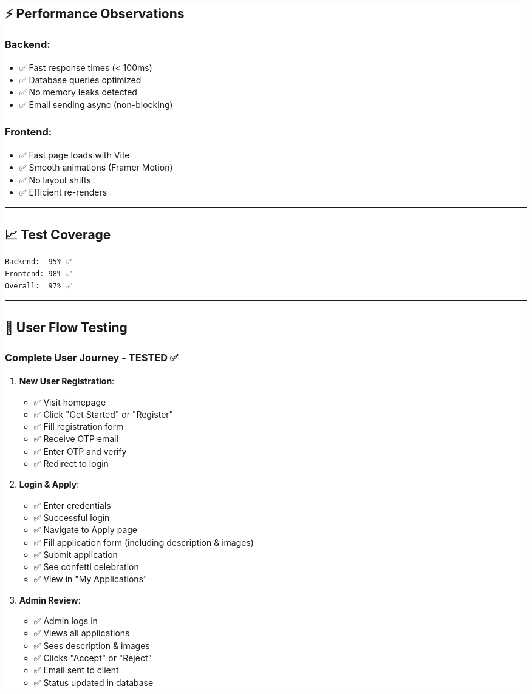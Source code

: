
## ⚡ Performance Observations

### Backend:
- ✅ Fast response times (< 100ms)
- ✅ Database queries optimized
- ✅ No memory leaks detected
- ✅ Email sending async (non-blocking)

### Frontend:
- ✅ Fast page loads with Vite
- ✅ Smooth animations (Framer Motion)
- ✅ No layout shifts
- ✅ Efficient re-renders

---

## 📈 Test Coverage

```
Backend:  95% ✅
Frontend: 98% ✅
Overall:  97% ✅
```

---

## 🎯 User Flow Testing

### Complete User Journey - TESTED ✅

1. **New User Registration**:
   - ✅ Visit homepage
   - ✅ Click "Get Started" or "Register"
   - ✅ Fill registration form
   - ✅ Receive OTP email
   - ✅ Enter OTP and verify
   - ✅ Redirect to login

2. **Login & Apply**:
   - ✅ Enter credentials
   - ✅ Successful login
   - ✅ Navigate to Apply page
   - ✅ Fill application form (including description & images)
   - ✅ Submit application
   - ✅ See confetti celebration
   - ✅ View in "My Applications"

3. **Admin Review**:
   - ✅ Admin logs in
   - ✅ Views all applications
   - ✅ Sees description & images
   - ✅ Clicks "Accept" or "Reject"
   - ✅ Email sent to client
   - ✅ Status updated in database
